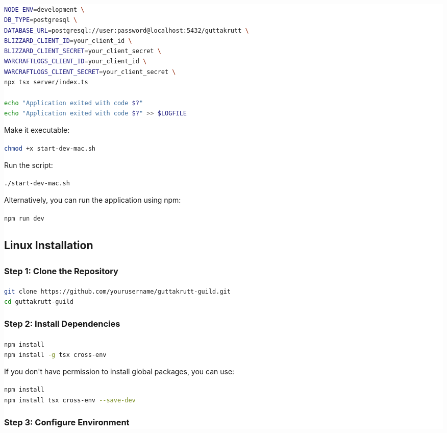 ```bash
NODE_ENV=development \
DB_TYPE=postgresql \
DATABASE_URL=postgresql://user:password@localhost:5432/guttakrutt \
BLIZZARD_CLIENT_ID=your_client_id \
BLIZZARD_CLIENT_SECRET=your_client_secret \
WARCRAFTLOGS_CLIENT_ID=your_client_id \
WARCRAFTLOGS_CLIENT_SECRET=your_client_secret \
npx tsx server/index.ts

echo "Application exited with code $?"
echo "Application exited with code $?" >> $LOGFILE
```

Make it executable:

```bash
chmod +x start-dev-mac.sh
```

Run the script:

```bash
./start-dev-mac.sh
```

Alternatively, you can run the application using npm:

```bash
npm run dev
```

## Linux Installation

### Step 1: Clone the Repository

```bash
git clone https://github.com/yourusername/guttakrutt-guild.git
cd guttakrutt-guild
```

### Step 2: Install Dependencies

```bash
npm install
npm install -g tsx cross-env
```

If you don't have permission to install global packages, you can use:

```bash
npm install
npm install tsx cross-env --save-dev
```

### Step 3: Configure Environment
